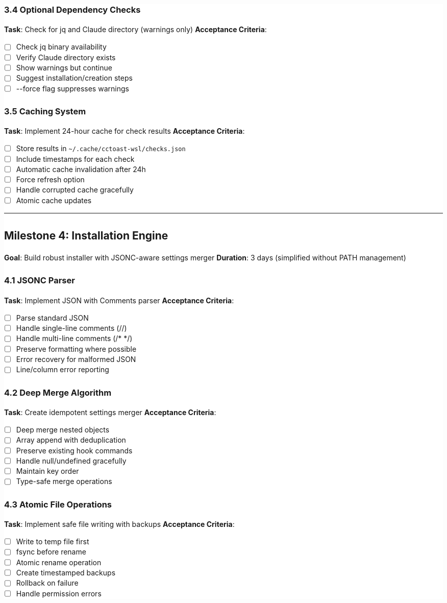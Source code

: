 ### 3.4 Optional Dependency Checks
**Task**: Check for jq and Claude directory (warnings only)
**Acceptance Criteria**:
- [ ] Check jq binary availability
- [ ] Verify Claude directory exists
- [ ] Show warnings but continue
- [ ] Suggest installation/creation steps
- [ ] --force flag suppresses warnings

### 3.5 Caching System
**Task**: Implement 24-hour cache for check results
**Acceptance Criteria**:
- [ ] Store results in `~/.cache/cctoast-wsl/checks.json`
- [ ] Include timestamps for each check
- [ ] Automatic cache invalidation after 24h
- [ ] Force refresh option
- [ ] Handle corrupted cache gracefully
- [ ] Atomic cache updates

---

## Milestone 4: Installation Engine
**Goal**: Build robust installer with JSONC-aware settings merger
**Duration**: 3 days (simplified without PATH management)

### 4.1 JSONC Parser
**Task**: Implement JSON with Comments parser
**Acceptance Criteria**:
- [ ] Parse standard JSON
- [ ] Handle single-line comments (//)
- [ ] Handle multi-line comments (/* */)
- [ ] Preserve formatting where possible
- [ ] Error recovery for malformed JSON
- [ ] Line/column error reporting

### 4.2 Deep Merge Algorithm
**Task**: Create idempotent settings merger
**Acceptance Criteria**:
- [ ] Deep merge nested objects
- [ ] Array append with deduplication
- [ ] Preserve existing hook commands
- [ ] Handle null/undefined gracefully
- [ ] Maintain key order
- [ ] Type-safe merge operations

### 4.3 Atomic File Operations
**Task**: Implement safe file writing with backups
**Acceptance Criteria**:
- [ ] Write to temp file first
- [ ] fsync before rename
- [ ] Atomic rename operation
- [ ] Create timestamped backups
- [ ] Rollback on failure
- [ ] Handle permission errors
